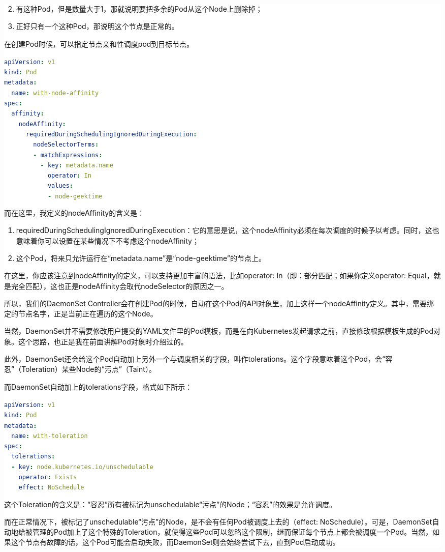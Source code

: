 2.  有这种Pod，但是数量大于1，那就说明要把多余的Pod从这个Node上删除掉；

3.  正好只有一个这种Pod，那说明这个节点是正常的。

在创建Pod时候，可以指定节点亲和性调度pod到目标节点。

```yaml
apiVersion: v1
kind: Pod
metadata:
  name: with-node-affinity
spec:
  affinity:
    nodeAffinity:
      requiredDuringSchedulingIgnoredDuringExecution:
        nodeSelectorTerms:
        - matchExpressions:
          - key: metadata.name
            operator: In
            values:
            - node-geektime
```

而在这里，我定义的nodeAffinity的含义是：

1.  requiredDuringSchedulingIgnoredDuringExecution：它的意思是说，这个nodeAffinity必须在每次调度的时候予以考虑。同时，这也意味着你可以设置在某些情况下不考虑这个nodeAffinity；

2.  这个Pod，将来只允许运行在“metadata.name”是“node-geektime”的节点上。

在这里，你应该注意到nodeAffinity的定义，可以支持更加丰富的语法，比如operator: In（即：部分匹配；如果你定义operator: Equal，就是完全匹配），这也正是nodeAffinity会取代nodeSelector的原因之一。

所以，我们的DaemonSet Controller会在创建Pod的时候，自动在这个Pod的API对象里，加上这样一个nodeAffinity定义。其中，需要绑定的节点名字，正是当前正在遍历的这个Node。

当然，DaemonSet并不需要修改用户提交的YAML文件里的Pod模板，而是在向Kubernetes发起请求之前，直接修改根据模板生成的Pod对象。这个思路，也正是我在前面讲解Pod对象时介绍过的。

此外，DaemonSet还会给这个Pod自动加上另外一个与调度相关的字段，叫作tolerations。这个字段意味着这个Pod，会“容忍”（Toleration）某些Node的“污点”（Taint）。

而DaemonSet自动加上的tolerations字段，格式如下所示：
```yaml
apiVersion: v1
kind: Pod
metadata:
  name: with-toleration
spec:
  tolerations:
  - key: node.kubernetes.io/unschedulable
    operator: Exists
    effect: NoSchedule
```

这个Toleration的含义是：“容忍”所有被标记为unschedulable“污点”的Node；“容忍”的效果是允许调度。

而在正常情况下，被标记了unschedulable“污点”的Node，是不会有任何Pod被调度上去的（effect: NoSchedule）。可是，DaemonSet自动地给被管理的Pod加上了这个特殊的Toleration，就使得这些Pod可以忽略这个限制，继而保证每个节点上都会被调度一个Pod。当然，如果这个节点有故障的话，这个Pod可能会启动失败，而DaemonSet则会始终尝试下去，直到Pod启动成功。
